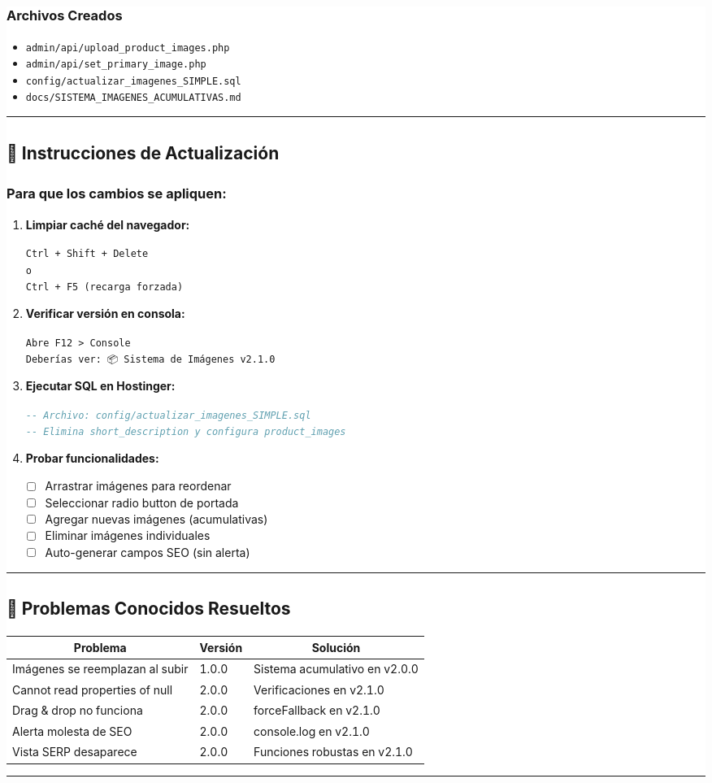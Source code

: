### Archivos Creados
- `admin/api/upload_product_images.php`
- `admin/api/set_primary_image.php`
- `config/actualizar_imagenes_SIMPLE.sql`
- `docs/SISTEMA_IMAGENES_ACUMULATIVAS.md`

---

## 🚀 Instrucciones de Actualización

### Para que los cambios se apliquen:

1. **Limpiar caché del navegador:**
   ```
   Ctrl + Shift + Delete
   o
   Ctrl + F5 (recarga forzada)
   ```

2. **Verificar versión en consola:**
   ```
   Abre F12 > Console
   Deberías ver: 📦 Sistema de Imágenes v2.1.0
   ```

3. **Ejecutar SQL en Hostinger:**
   ```sql
   -- Archivo: config/actualizar_imagenes_SIMPLE.sql
   -- Elimina short_description y configura product_images
   ```

4. **Probar funcionalidades:**
   - [ ] Arrastrar imágenes para reordenar
   - [ ] Seleccionar radio button de portada
   - [ ] Agregar nuevas imágenes (acumulativas)
   - [ ] Eliminar imágenes individuales
   - [ ] Auto-generar campos SEO (sin alerta)

---

## 🐛 Problemas Conocidos Resueltos

| Problema | Versión | Solución |
|----------|---------|----------|
| Imágenes se reemplazan al subir | 1.0.0 | Sistema acumulativo en v2.0.0 |
| Cannot read properties of null | 2.0.0 | Verificaciones en v2.1.0 |
| Drag & drop no funciona | 2.0.0 | forceFallback en v2.1.0 |
| Alerta molesta de SEO | 2.0.0 | console.log en v2.1.0 |
| Vista SERP desaparece | 2.0.0 | Funciones robustas en v2.1.0 |

---